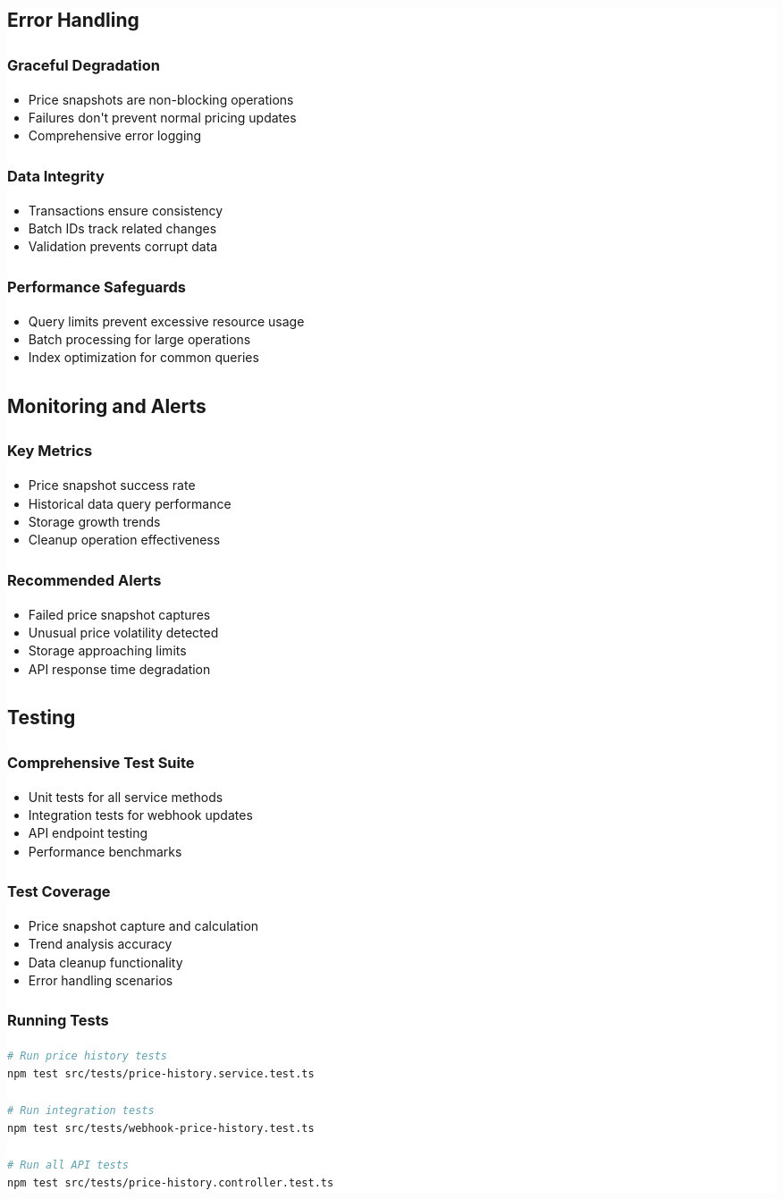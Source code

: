 ## Error Handling

### Graceful Degradation
- Price snapshots are non-blocking operations
- Failures don't prevent normal pricing updates
- Comprehensive error logging

### Data Integrity
- Transactions ensure consistency
- Batch IDs track related changes
- Validation prevents corrupt data

### Performance Safeguards
- Query limits prevent excessive resource usage
- Batch processing for large operations
- Index optimization for common queries

## Monitoring and Alerts

### Key Metrics
- Price snapshot success rate
- Historical data query performance
- Storage growth trends
- Cleanup operation effectiveness

### Recommended Alerts
- Failed price snapshot captures
- Unusual price volatility detected
- Storage approaching limits
- API response time degradation

## Testing

### Comprehensive Test Suite
- Unit tests for all service methods
- Integration tests for webhook updates
- API endpoint testing
- Performance benchmarks

### Test Coverage
- Price snapshot capture and calculation
- Trend analysis accuracy
- Data cleanup functionality
- Error handling scenarios

### Running Tests
```bash
# Run price history tests
npm test src/tests/price-history.service.test.ts

# Run integration tests
npm test src/tests/webhook-price-history.test.ts

# Run all API tests
npm test src/tests/price-history.controller.test.ts
```
